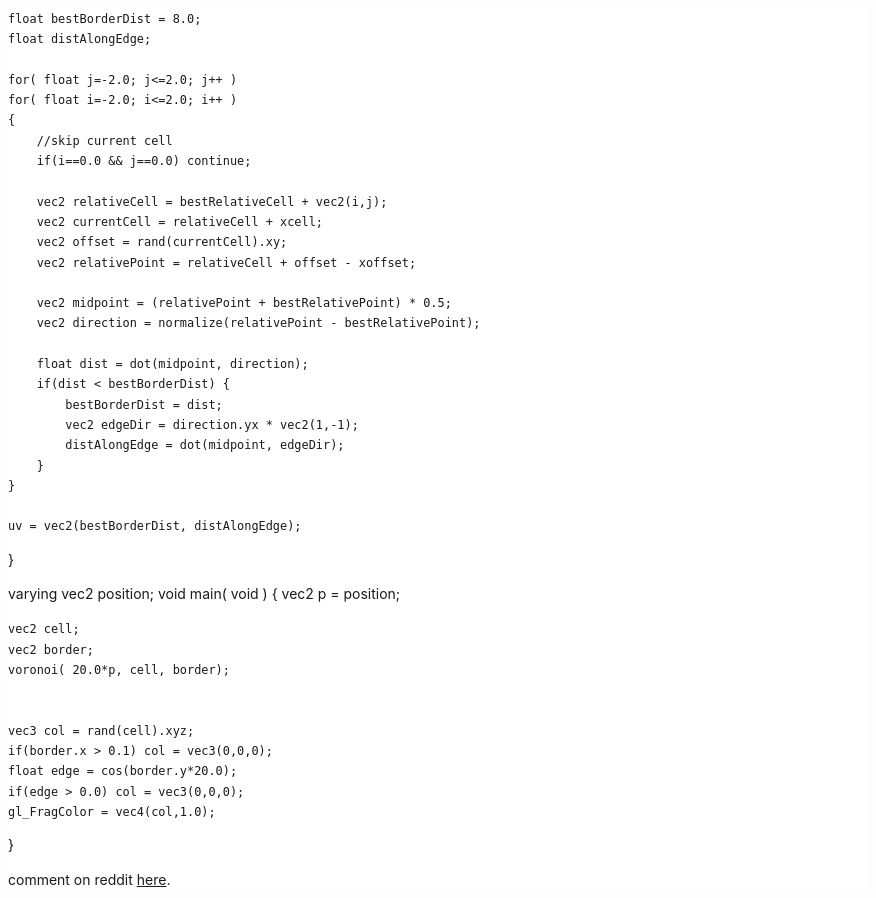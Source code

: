     float bestBorderDist = 8.0;
    float distAlongEdge;

    for( float j=-2.0; j<=2.0; j++ )
    for( float i=-2.0; i<=2.0; i++ )
    {
    	//skip current cell
    	if(i==0.0 && j==0.0) continue;

        vec2 relativeCell = bestRelativeCell + vec2(i,j);
        vec2 currentCell = relativeCell + xcell;
		vec2 offset = rand(currentCell).xy;
        vec2 relativePoint = relativeCell + offset - xoffset;

        vec2 midpoint = (relativePoint + bestRelativePoint) * 0.5;
        vec2 direction = normalize(relativePoint - bestRelativePoint);

        float dist = dot(midpoint, direction);
        if(dist < bestBorderDist) {
        	bestBorderDist = dist;
        	vec2 edgeDir = direction.yx * vec2(1,-1);
        	distAlongEdge = dot(midpoint, edgeDir);
        }
    }

    uv = vec2(bestBorderDist, distAlongEdge);
}

varying vec2 position;
void main( void )
{
    vec2 p = position;

	vec2 cell;
	vec2 border;
    voronoi( 20.0*p, cell, border);

	
	vec3 col = rand(cell).xyz;
	if(border.x > 0.1) col = vec3(0,0,0);
	float edge = cos(border.y*20.0);
	if(edge > 0.0) col = vec3(0,0,0);
	gl_FragColor = vec4(col,1.0);
}

</pre>

<script id="voronoiFancyBorders-vs" type="x-shader/x-vertex">
    attribute vec2 aVertexPosition;
    varying vec2 position;
    void main(void) {
    	position = aVertexPosition * 0.5 + 0.5;
        gl_Position = vec4(aVertexPosition, 0.0, 1.0);
    }
</script>

comment on reddit [here](http://www.reddit.com/r/programming/comments/27pk14/shading_voronoi_cell_edges/).

<script type="text/javascript" src="https://glmatrix.googlecode.com/files/glMatrix-0.9.5.min.js"></script>

<script src="{dirname}voronoi-borders.js"></script>